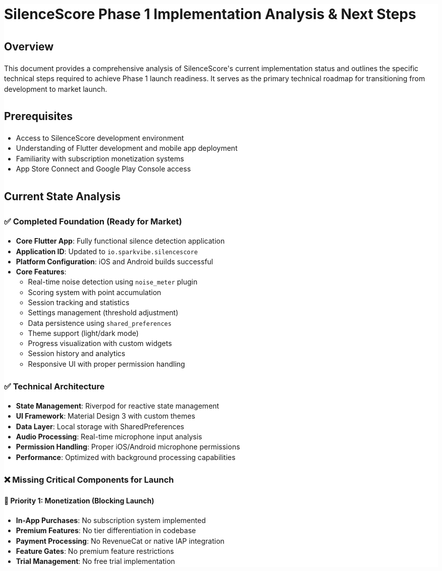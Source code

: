 # SilenceScore Phase 1 Implementation Analysis & Next Steps

## Overview
This document provides a comprehensive analysis of SilenceScore's current implementation status and outlines the specific technical steps required to achieve Phase 1 launch readiness. It serves as the primary technical roadmap for transitioning from development to market launch.

## Prerequisites
- Access to SilenceScore development environment
- Understanding of Flutter development and mobile app deployment
- Familiarity with subscription monetization systems
- App Store Connect and Google Play Console access

## Current State Analysis

### ✅ **Completed Foundation (Ready for Market)**
- **Core Flutter App**: Fully functional silence detection application
- **Application ID**: Updated to `io.sparkvibe.silencescore` 
- **Platform Configuration**: iOS and Android builds successful
- **Core Features**:
  - Real-time noise detection using `noise_meter` plugin
  - Scoring system with point accumulation
  - Session tracking and statistics
  - Settings management (threshold adjustment)
  - Data persistence using `shared_preferences`
  - Theme support (light/dark mode)
  - Progress visualization with custom widgets
  - Session history and analytics
  - Responsive UI with proper permission handling

### ✅ **Technical Architecture**
- **State Management**: Riverpod for reactive state management
- **UI Framework**: Material Design 3 with custom themes
- **Data Layer**: Local storage with SharedPreferences
- **Audio Processing**: Real-time microphone input analysis
- **Permission Handling**: Proper iOS/Android microphone permissions
- **Performance**: Optimized with background processing capabilities

### ❌ **Missing Critical Components for Launch**

#### 🚨 **Priority 1: Monetization (Blocking Launch)**
- **In-App Purchases**: No subscription system implemented
- **Premium Features**: No tier differentiation in codebase
- **Payment Processing**: No RevenueCat or native IAP integration
- **Feature Gates**: No premium feature restrictions
- **Trial Management**: No free trial implementation
